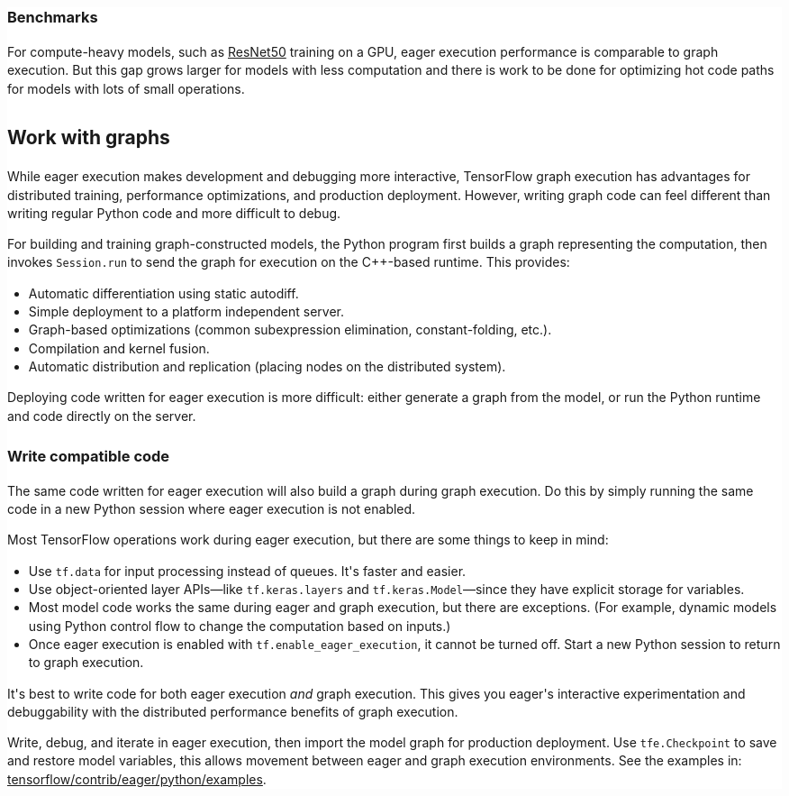 ### Benchmarks

For compute-heavy models, such as
[ResNet50](https://github.com/tensorflow/tensorflow/tree/master/tensorflow/contrib/eager/python/examples/resnet50)
training on a GPU, eager execution performance is comparable to graph execution.
But this gap grows larger for models with less computation and there is work to
be done for optimizing hot code paths for models with lots of small operations.


## Work with graphs

While eager execution makes development and debugging more interactive,
TensorFlow graph execution has advantages for distributed training, performance
optimizations, and production deployment. However, writing graph code can feel
different than writing regular Python code and more difficult to debug.

For building and training graph-constructed models, the Python program first
builds a graph representing the computation, then invokes `Session.run` to send
the graph for execution on the C++-based runtime.  This provides:

* Automatic differentiation using static autodiff.
* Simple deployment to a platform independent server.
* Graph-based optimizations (common subexpression elimination, constant-folding, etc.).
* Compilation and kernel fusion.
* Automatic distribution and replication (placing nodes on the distributed system).

Deploying code written for eager execution is more difficult: either generate a
graph from the model, or run the Python runtime and code directly on the server.

### Write compatible code

The same code written for eager execution will also build a graph during graph
execution. Do this by simply running the same code in a new Python session where
eager execution is not enabled.

Most TensorFlow operations work during eager execution, but there are some things
to keep in mind:

* Use `tf.data` for input processing instead of queues. It's faster and easier.
* Use object-oriented layer APIs—like `tf.keras.layers` and
  `tf.keras.Model`—since they have explicit storage for variables.
* Most model code works the same during eager and graph execution, but there are
  exceptions. (For example, dynamic models using Python control flow to change the
  computation based on inputs.)
* Once eager execution is enabled with `tf.enable_eager_execution`, it
  cannot be turned off. Start a new Python session to return to graph execution.

It's best to write code for both eager execution *and* graph execution. This
gives you eager's interactive experimentation and debuggability with the
distributed performance benefits of graph execution.

Write, debug, and iterate in eager execution, then import the model graph for
production deployment. Use `tfe.Checkpoint` to save and restore model
variables, this allows movement between eager and graph execution environments.
See the examples in:
[tensorflow/contrib/eager/python/examples](https://github.com/tensorflow/tensorflow/tree/master/tensorflow/contrib/eager/python/examples).
